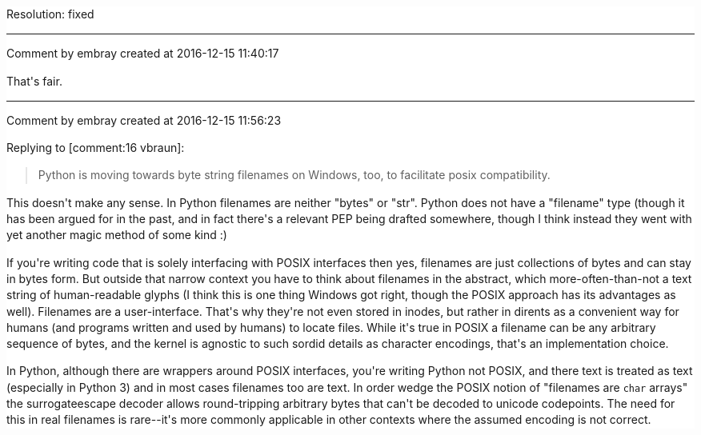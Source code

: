 Resolution: fixed


---

Comment by embray created at 2016-12-15 11:40:17

That's fair.


---

Comment by embray created at 2016-12-15 11:56:23

Replying to [comment:16 vbraun]:
> Python is moving towards byte string filenames on Windows, too, to facilitate posix compatibility.

This doesn't make any sense.   In Python filenames are neither "bytes" or "str".  Python does not have a "filename" type (though it has been argued for in the past, and in fact there's a relevant PEP being drafted somewhere, though I think instead they went with yet another magic method of some kind :)

If you're writing code that is solely interfacing with POSIX interfaces then yes, filenames are just collections of bytes and can stay in bytes form.  But outside that narrow context you have to think about filenames in the abstract, which more-often-than-not a text string of human-readable glyphs (I think this is one thing Windows got right, though the POSIX approach has its advantages as well).  Filenames are a user-interface.  That's why they're not even stored in inodes, but rather in dirents as a convenient way for humans (and programs written and used by humans) to locate files.  While it's true in POSIX a filename can be any arbitrary sequence of bytes, and the kernel is agnostic to such sordid details as character encodings, that's an implementation choice.

In Python, although there are wrappers around POSIX interfaces, you're writing Python not POSIX, and there text is treated as text (especially in Python 3) and in most cases filenames too are text.  In order wedge the POSIX notion of "filenames are `char` arrays" the surrogateescape decoder allows round-tripping arbitrary bytes that can't be decoded to unicode codepoints.  The need for this in real filenames is rare--it's more commonly applicable in other contexts where the assumed encoding is not correct.
